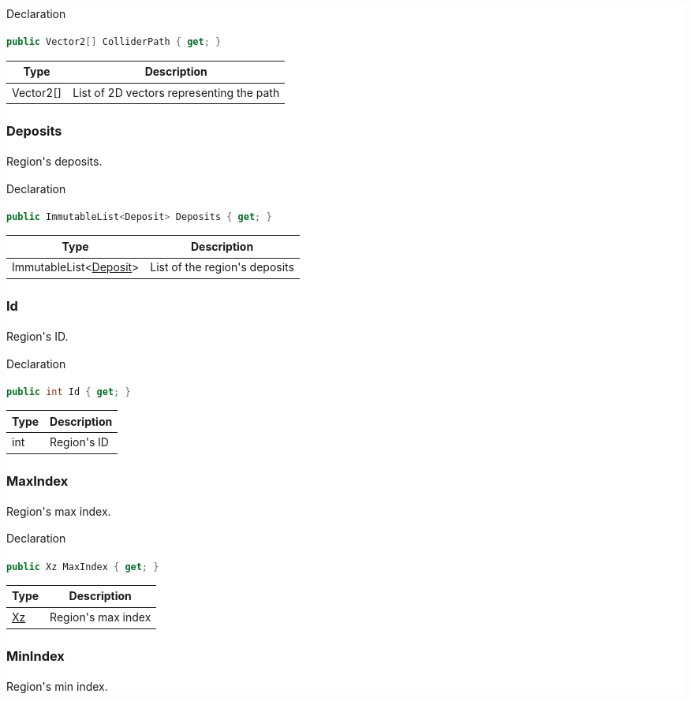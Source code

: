 Declaration

```csharp
public Vector2[] ColliderPath { get; }
```

| Type      | Description                              |
| --------- | ---------------------------------------- |
| Vector2[] | List of 2D vectors representing the path |

### Deposits

Region's deposits.

Declaration

```csharp
public ImmutableList<Deposit> Deposits { get; }
```

| Type                                         | Description                   |
| -------------------------------------------- | ----------------------------- |
| ImmutableList<[Deposit](./Deposits/Deposit)> | List of the region's deposits |

### Id

Region's ID.

Declaration

```csharp
public int Id { get; }
```

| Type | Description |
| ---- | ----------- |
| int  | Region's ID |

### MaxIndex

Region's max index.

Declaration

```csharp
public Xz MaxIndex { get; }
```

| Type       | Description        |
| ---------- | ------------------ |
| [Xz](./Xz) | Region's max index |

### MinIndex

Region's min index.
